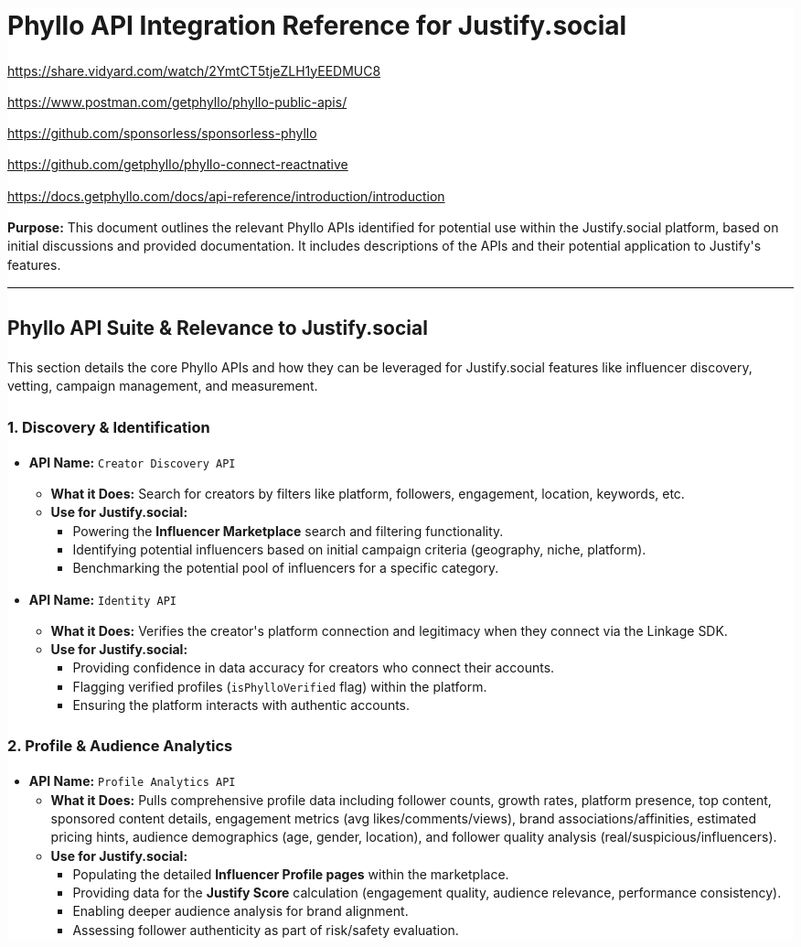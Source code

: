 # Phyllo API Integration Reference for Justify.social

https://share.vidyard.com/watch/2YmtCT5tjeZLH1yEEDMUC8

https://www.postman.com/getphyllo/phyllo-public-apis/

https://github.com/sponsorless/sponsorless-phyllo

https://github.com/getphyllo/phyllo-connect-reactnative

https://docs.getphyllo.com/docs/api-reference/introduction/introduction

**Purpose:** This document outlines the relevant Phyllo APIs identified for potential use within the Justify.social platform, based on initial discussions and provided documentation. It includes descriptions of the APIs and their potential application to Justify's features.

---

## Phyllo API Suite & Relevance to Justify.social

This section details the core Phyllo APIs and how they can be leveraged for Justify.social features like influencer discovery, vetting, campaign management, and measurement.

### 1. Discovery & Identification

*   **API Name:** `Creator Discovery API`
    *   **What it Does:** Search for creators by filters like platform, followers, engagement, location, keywords, etc.
    *   **Use for Justify.social:**
        *   Powering the **Influencer Marketplace** search and filtering functionality.
        *   Identifying potential influencers based on initial campaign criteria (geography, niche, platform).
        *   Benchmarking the potential pool of influencers for a specific category.

*   **API Name:** `Identity API`
    *   **What it Does:** Verifies the creator's platform connection and legitimacy when they connect via the Linkage SDK.
    *   **Use for Justify.social:**
        *   Providing confidence in data accuracy for creators who connect their accounts.
        *   Flagging verified profiles (`isPhylloVerified` flag) within the platform.
        *   Ensuring the platform interacts with authentic accounts.

### 2. Profile & Audience Analytics

*   **API Name:** `Profile Analytics API`
    *   **What it Does:** Pulls comprehensive profile data including follower counts, growth rates, platform presence, top content, sponsored content details, engagement metrics (avg likes/comments/views), brand associations/affinities, estimated pricing hints, audience demographics (age, gender, location), and follower quality analysis (real/suspicious/influencers).
    *   **Use for Justify.social:**
        *   Populating the detailed **Influencer Profile pages** within the marketplace.
        *   Providing data for the **Justify Score** calculation (engagement quality, audience relevance, performance consistency).
        *   Enabling deeper audience analysis for brand alignment.
        *   Assessing follower authenticity as part of risk/safety evaluation.
